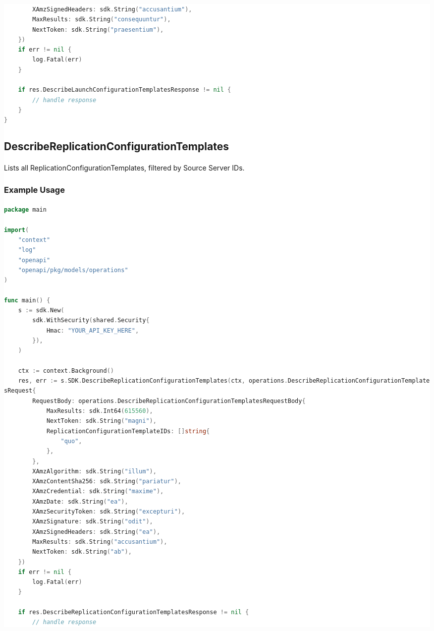```go
        XAmzSignedHeaders: sdk.String("accusantium"),
        MaxResults: sdk.String("consequuntur"),
        NextToken: sdk.String("praesentium"),
    })
    if err != nil {
        log.Fatal(err)
    }

    if res.DescribeLaunchConfigurationTemplatesResponse != nil {
        // handle response
    }
}
```

## DescribeReplicationConfigurationTemplates

Lists all ReplicationConfigurationTemplates, filtered by Source Server IDs.

### Example Usage

```go
package main

import(
	"context"
	"log"
	"openapi"
	"openapi/pkg/models/operations"
)

func main() {
    s := sdk.New(
        sdk.WithSecurity(shared.Security{
            Hmac: "YOUR_API_KEY_HERE",
        }),
    )

    ctx := context.Background()
    res, err := s.SDK.DescribeReplicationConfigurationTemplates(ctx, operations.DescribeReplicationConfigurationTemplatesRequest{
        RequestBody: operations.DescribeReplicationConfigurationTemplatesRequestBody{
            MaxResults: sdk.Int64(615560),
            NextToken: sdk.String("magni"),
            ReplicationConfigurationTemplateIDs: []string{
                "quo",
            },
        },
        XAmzAlgorithm: sdk.String("illum"),
        XAmzContentSha256: sdk.String("pariatur"),
        XAmzCredential: sdk.String("maxime"),
        XAmzDate: sdk.String("ea"),
        XAmzSecurityToken: sdk.String("excepturi"),
        XAmzSignature: sdk.String("odit"),
        XAmzSignedHeaders: sdk.String("ea"),
        MaxResults: sdk.String("accusantium"),
        NextToken: sdk.String("ab"),
    })
    if err != nil {
        log.Fatal(err)
    }

    if res.DescribeReplicationConfigurationTemplatesResponse != nil {
        // handle response
```